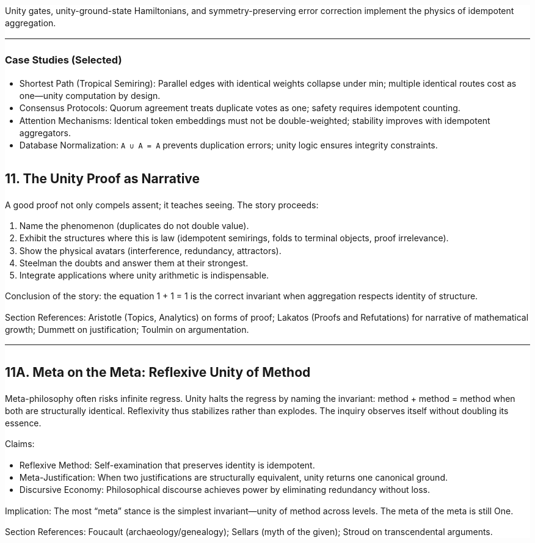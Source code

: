 Unity gates, unity-ground-state Hamiltonians, and symmetry-preserving error correction implement the physics of idempotent aggregation.

---

### Case Studies (Selected)

- Shortest Path (Tropical Semiring): Parallel edges with identical weights collapse under min; multiple identical routes cost as one—unity computation by design.  
- Consensus Protocols: Quorum agreement treats duplicate votes as one; safety requires idempotent counting.  
- Attention Mechanisms: Identical token embeddings must not be double-weighted; stability improves with idempotent aggregators.  
- Database Normalization: `A ∪ A = A` prevents duplication errors; unity logic ensures integrity constraints.

## 11. The Unity Proof as Narrative

A good proof not only compels assent; it teaches seeing. The story proceeds:

1. Name the phenomenon (duplicates do not double value).  
2. Exhibit the structures where this is law (idempotent semirings, folds to terminal objects, proof irrelevance).  
3. Show the physical avatars (interference, redundancy, attractors).  
4. Steelman the doubts and answer them at their strongest.  
5. Integrate applications where unity arithmetic is indispensable.  

Conclusion of the story: the equation 1 + 1 = 1 is the correct invariant when aggregation respects identity of structure.

Section References: Aristotle (Topics, Analytics) on forms of proof; Lakatos (Proofs and Refutations) for narrative of mathematical growth; Dummett on justification; Toulmin on argumentation.

---

## 11A. Meta on the Meta: Reflexive Unity of Method

Meta-philosophy often risks infinite regress. Unity halts the regress by naming the invariant: method + method = method when both are structurally identical. Reflexivity thus stabilizes rather than explodes. The inquiry observes itself without doubling its essence.

Claims:

- Reflexive Method: Self-examination that preserves identity is idempotent.  
- Meta-Justification: When two justifications are structurally equivalent, unity returns one canonical ground.  
- Discursive Economy: Philosophical discourse achieves power by eliminating redundancy without loss.  

Implication: The most “meta” stance is the simplest invariant—unity of method across levels. The meta of the meta is still One.

Section References: Foucault (archaeology/genealogy); Sellars (myth of the given); Stroud on transcendental arguments.
